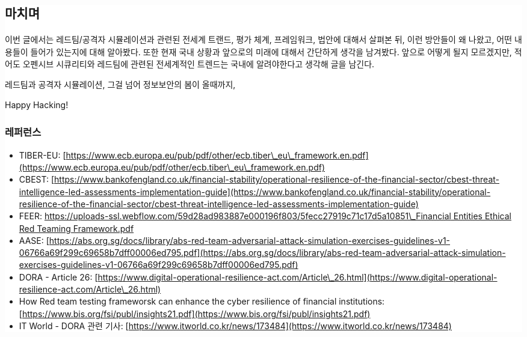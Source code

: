 ## 마치며

이번 글에서는 레드팀/공격자 시뮬레이션과 관련된 전세계 트랜드, 평가 체계, 프레임워크, 법안에 대해서 살펴본 뒤, 이런 방안들이 왜 나왔고, 어떤 내용들이 들어가 있는지에 대해 알아봤다. 또한 현재 국내 상황과 앞으로의 미래에 대해서 간단하게 생각을 남겨봤다. 앞으로 어떻게 될지 모르겠지만, 적어도 오펜시브 시큐리티와 레드팀에 관련된 전세계적인 트렌드는 국내에 알려야한다고 생각해 글을 남긴다.

레드팀과 공격자 시뮬레이션, 그걸 넘어 정보보안의 봄이 올때까지,

Happy Hacking!

### 레퍼런스

* TIBER-EU: [https://www.ecb.europa.eu/pub/pdf/other/ecb.tiber\_eu\_framework.en.pdf](https://www.ecb.europa.eu/pub/pdf/other/ecb.tiber\_eu\_framework.en.pdf)
* CBEST: [https://www.bankofengland.co.uk/financial-stability/operational-resilience-of-the-financial-sector/cbest-threat-intelligence-led-assessments-implementation-guide](https://www.bankofengland.co.uk/financial-stability/operational-resilience-of-the-financial-sector/cbest-threat-intelligence-led-assessments-implementation-guide)
* FEER: [https://uploads-ssl.webflow.com/59d28ad983887e000196f803/5fecc27919c71c17d5a10851\_Financial Entities Ethical Red Teaming Framework.pdf](https://uploads-ssl.webflow.com/59d28ad983887e000196f803/5fecc27919c71c17d5a10851\_Financial%20Entities%20Ethical%20Red%20Teaming%20Framework.pdf)
* AASE: [https://abs.org.sg/docs/library/abs-red-team-adversarial-attack-simulation-exercises-guidelines-v1-06766a69f299c69658b7dff00006ed795.pdf](https://abs.org.sg/docs/library/abs-red-team-adversarial-attack-simulation-exercises-guidelines-v1-06766a69f299c69658b7dff00006ed795.pdf)
* DORA - Article 26: [https://www.digital-operational-resilience-act.com/Article\_26.html](https://www.digital-operational-resilience-act.com/Article\_26.html)
* How Red team testing frameworsk can enhance the cyber resilience of financial institutions: [https://www.bis.org/fsi/publ/insights21.pdf](https://www.bis.org/fsi/publ/insights21.pdf)
* IT World - DORA 관련 기사: [https://www.itworld.co.kr/news/173484](https://www.itworld.co.kr/news/173484)
